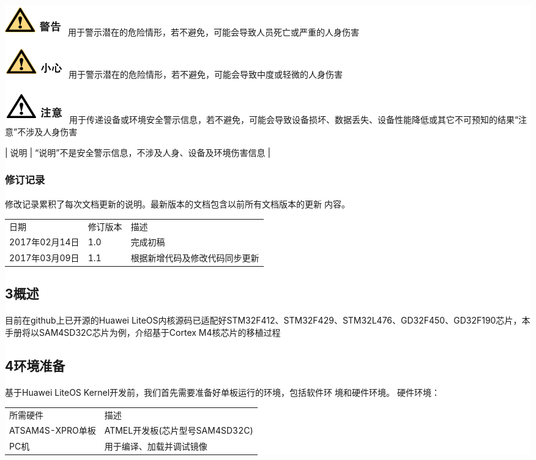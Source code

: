 ![](./meta/keil/warning.png)    用于警示潜在的危险情形，若不避免，可能会导致人员死亡或严重的人身伤害

![](./meta/keil/careful.png)    用于警示潜在的危险情形，若不避免，可能会导致中度或轻微的人身伤害

![](./meta/keil/notice.png)     用于传递设备或环境安全警示信息，若不避免，可能会导致设备损坏、数据丢失、设备性能降低或其它不可预知的结果“注意”不涉及人身伤害

| 说明	|		“说明”不是安全警示信息，不涉及人身、设备及环境伤害信息	|

### 修订记录
修改记录累积了每次文档更新的说明。最新版本的文档包含以前所有文档版本的更新
内容。

<table>
	<tr>
	<td>日期</td>
	<td>修订版本</td>
	<td>描述</td>
	</tr>
	<tr>
	<td>2017年02月14日</td>
	<td>1.0</td>
	<td>完成初稿</td>
	</tr>
    <tr>
	<td>2017年03月09日</td>
	<td>1.1</td>
	<td>根据新增代码及修改代码同步更新</td>
	</tr>
</table>

## 3概述

目前在github上已开源的Huawei LiteOS内核源码已适配好STM32F412、STM32F429、STM32L476、GD32F450、GD32F190芯片，本手册将以SAM4SD32C芯片为例，介绍基于Cortex M4核芯片的移植过程

## 4环境准备
基于Huawei LiteOS Kernel开发前，我们首先需要准备好单板运行的环境，包括软件环
境和硬件环境。
硬件环境：

<table>
	<tr>
	<td>所需硬件</td>
	<td>描述</td>
	</tr>
	<tr>
	<td>ATSAM4S-XPRO单板</td>
	<td>ATMEL开发板(芯片型号SAM4SD32C)</td>
	</tr>
	<tr>
	<td>PC机</td>
	<td>用于编译、加载并调试镜像</td>
	</tr>
	<tr>